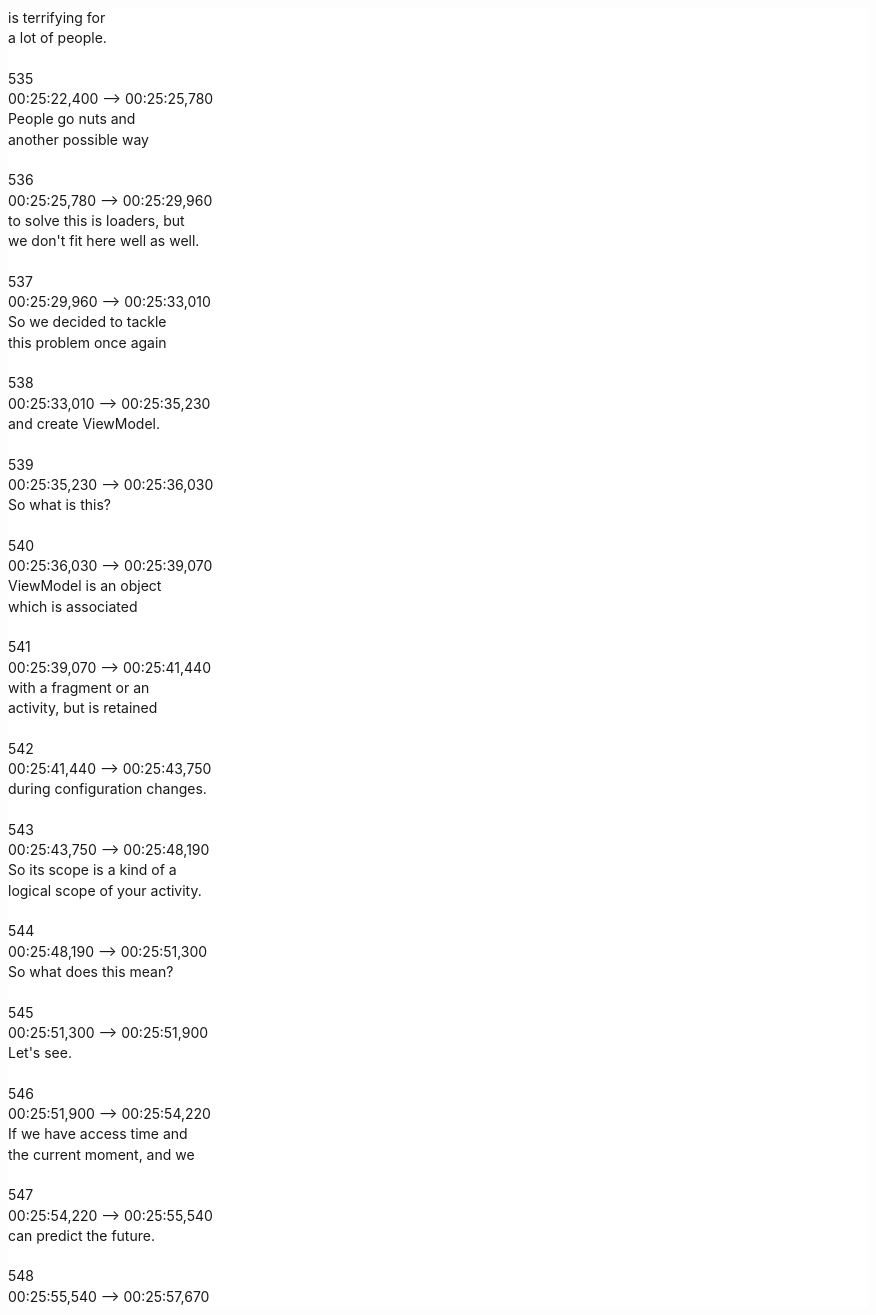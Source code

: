 is terrifying for<br>
a lot of people.<br>
<br>
535<br>
00:25:22,400 --> 00:25:25,780<br>
People go nuts and<br>
another possible way<br>
<br>
536<br>
00:25:25,780 --> 00:25:29,960<br>
to solve this is loaders, but<br>
we don't fit here well as well.<br>
<br>
537<br>
00:25:29,960 --> 00:25:33,010<br>
So we decided to tackle<br>
this problem once again<br>
<br>
538<br>
00:25:33,010 --> 00:25:35,230<br>
and create ViewModel.<br>
<br>
539<br>
00:25:35,230 --> 00:25:36,030<br>
So what is this?<br>
<br>
540<br>
00:25:36,030 --> 00:25:39,070<br>
ViewModel is an object<br>
which is associated<br>
<br>
541<br>
00:25:39,070 --> 00:25:41,440<br>
with a fragment or an<br>
activity, but is retained<br>
<br>
542<br>
00:25:41,440 --> 00:25:43,750<br>
during configuration changes.<br>
<br>
543<br>
00:25:43,750 --> 00:25:48,190<br>
So its scope is a kind of a<br>
logical scope of your activity.<br>
<br>
544<br>
00:25:48,190 --> 00:25:51,300<br>
So what does this mean?<br>
<br>
545<br>
00:25:51,300 --> 00:25:51,900<br>
Let's see.<br>
<br>
546<br>
00:25:51,900 --> 00:25:54,220<br>
If we have access time and<br>
the current moment, and we<br>
<br>
547<br>
00:25:54,220 --> 00:25:55,540<br>
can predict the future.<br>
<br>
548<br>
00:25:55,540 --> 00:25:57,670<br>